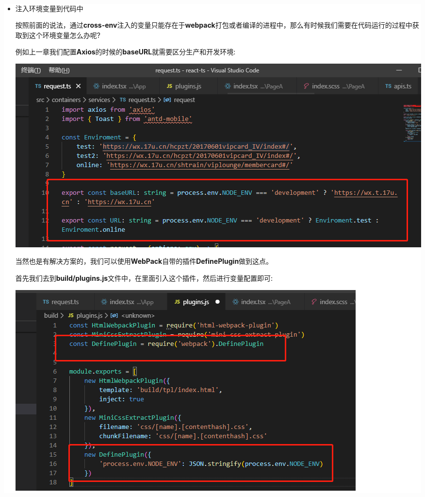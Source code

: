 * 注入环境变量到代码中

  按照前面的说法，通过**cross-env**注入的变量只能存在于**webpack**打包或者编译的进程中，那么有时候我们需要在代码运行的过程中获取到这个环境变量怎么办呢?

  例如上一章我们配置**Axios**的时候的**baseURL**就需要区分生产和开发环境:

  ![img](/img/build/img29.png)

  当然也是有解决方案的，我们可以使用**WebPack**自带的插件**DefinePlugin**做到这点。


  首先我们去到**build/plugins.js**文件中，在里面引入这个插件，然后进行变量配置即可:

  ![img](/img/build/img30.png)
